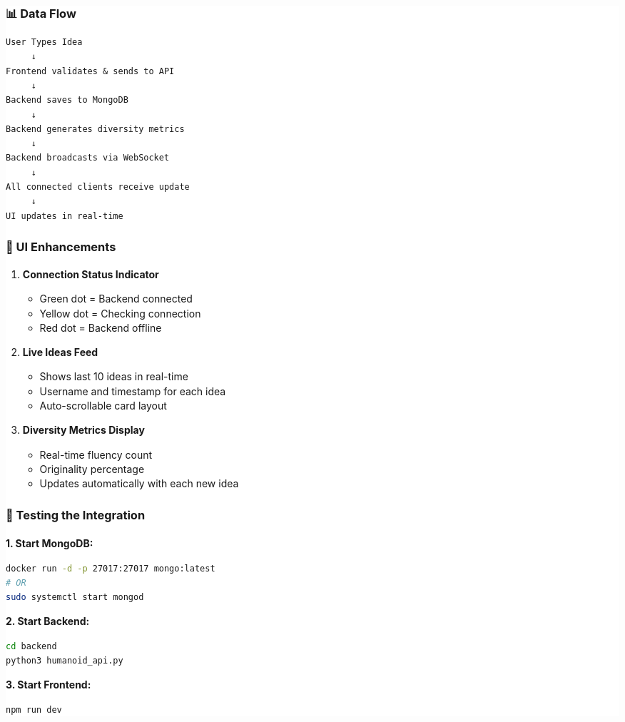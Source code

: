 ### 📊 Data Flow

```
User Types Idea
     ↓
Frontend validates & sends to API
     ↓
Backend saves to MongoDB
     ↓
Backend generates diversity metrics
     ↓
Backend broadcasts via WebSocket
     ↓
All connected clients receive update
     ↓
UI updates in real-time
```

### 🎨 UI Enhancements

1. **Connection Status Indicator**
   - Green dot = Backend connected
   - Yellow dot = Checking connection
   - Red dot = Backend offline

2. **Live Ideas Feed**
   - Shows last 10 ideas in real-time
   - Username and timestamp for each idea
   - Auto-scrollable card layout

3. **Diversity Metrics Display**
   - Real-time fluency count
   - Originality percentage
   - Updates automatically with each new idea

### 🧪 Testing the Integration

**1. Start MongoDB:**
```bash
docker run -d -p 27017:27017 mongo:latest
# OR
sudo systemctl start mongod
```

**2. Start Backend:**
```bash
cd backend
python3 humanoid_api.py
```

**3. Start Frontend:**
```bash
npm run dev
```
